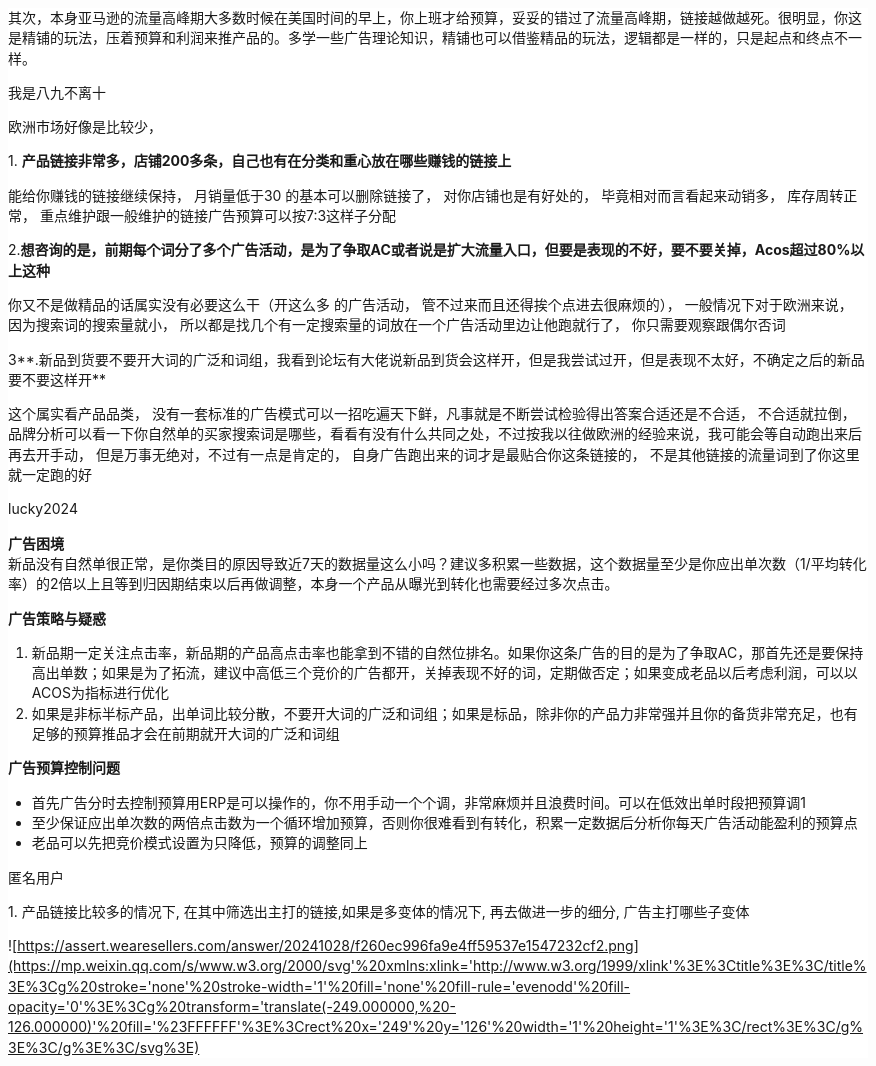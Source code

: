   

其次，本身亚马逊的流量高峰期大多数时候在美国时间的早上，你上班才给预算，妥妥的错过了流量高峰期，链接越做越死。很明显，你这是精铺的玩法，压着预算和利润来推产品的。多学一些广告理论知识，精铺也可以借鉴精品的玩法，逻辑都是一样的，只是起点和终点不一样。

  

  

我是八九不离十

欧洲市场好像是比较少，  
  

1\. **产品链接非常多，店铺200多条，自己也有在分类和重心放在哪些赚钱的链接上**  
  

能给你赚钱的链接继续保持， 月销量低于30 的基本可以删除链接了， 对你店铺也是有好处的， 毕竟相对而言看起来动销多， 库存周转正常， 重点维护跟一般维护的链接广告预算可以按7:3这样子分配  
  

2.**想咨询的是，前期每个词分了多个广告活动，是为了争取AC或者说是扩大流量入口，但要是表现的不好，要不要关掉，Acos超过80%以上这种**  
  

你又不是做精品的话属实没有必要这么干（开这么多 的广告活动， 管不过来而且还得挨个点进去很麻烦的）， 一般情况下对于欧洲来说， 因为搜索词的搜索量就小， 所以都是找几个有一定搜索量的词放在一个广告活动里边让他跑就行了， 你只需要观察跟偶尔否词  
  

3**.新品到货要不要开大词的广泛和词组，我看到论坛有大佬说新品到货会这样开，但是我尝试过开，但是表现不太好，不确定之后的新品要不要这样开**  
  

这个属实看产品品类， 没有一套标准的广告模式可以一招吃遍天下鲜，凡事就是不断尝试检验得出答案合适还是不合适， 不合适就拉倒，品牌分析可以看一下你自然单的买家搜索词是哪些，看看有没有什么共同之处，不过按我以往做欧洲的经验来说，我可能会等自动跑出来后再去开手动， 但是万事无绝对，不过有一点是肯定的， 自身广告跑出来的词才是最贴合你这条链接的， 不是其他链接的流量词到了你这里就一定跑的好

  

  

lucky2024

**广告困境**  
新品没有自然单很正常，是你类目的原因导致近7天的数据量这么小吗？建议多积累一些数据，这个数据量至少是你应出单次数（1/平均转化率）的2倍以上且等到归因期结束以后再做调整，本身一个产品从曝光到转化也需要经过多次点击。  

**广告策略与疑惑**  

1. 新品期一定关注点击率，新品期的产品高点击率也能拿到不错的自然位排名。如果你这条广告的目的是为了争取AC，那首先还是要保持高出单数；如果是为了拓流，建议中高低三个竞价的广告都开，关掉表现不好的词，定期做否定；如果变成老品以后考虑利润，可以以ACOS为指标进行优化
2. 如果是非标半标产品，出单词比较分散，不要开大词的广泛和词组；如果是标品，除非你的产品力非常强并且你的备货非常充足，也有足够的预算推品才会在前期就开大词的广泛和词组

  
**广告预算控制问题**  

- 首先广告分时去控制预算用ERP是可以操作的，你不用手动一个个调，非常麻烦并且浪费时间。可以在低效出单时段把预算调1
- 至少保证应出单次数的两倍点击数为一个循环增加预算，否则你很难看到有转化，积累一定数据后分析你每天广告活动能盈利的预算点
- 老品可以先把竞价模式设置为只降低，预算的调整同上

  

  

匿名用户

1\. 产品链接比较多的情况下, 在其中筛选出主打的链接,如果是多变体的情况下, 再去做进一步的细分, 广告主打哪些子变体  
  

![https://assert.wearesellers.com/answer/20241028/f260ec996fa9e4ff59537e1547232cf2.png](https://mp.weixin.qq.com/s/www.w3.org/2000/svg'%20xmlns:xlink='http://www.w3.org/1999/xlink'%3E%3Ctitle%3E%3C/title%3E%3Cg%20stroke='none'%20stroke-width='1'%20fill='none'%20fill-rule='evenodd'%20fill-opacity='0'%3E%3Cg%20transform='translate(-249.000000,%20-126.000000)'%20fill='%23FFFFFF'%3E%3Crect%20x='249'%20y='126'%20width='1'%20height='1'%3E%3C/rect%3E%3C/g%3E%3C/g%3E%3C/svg%3E)

  
